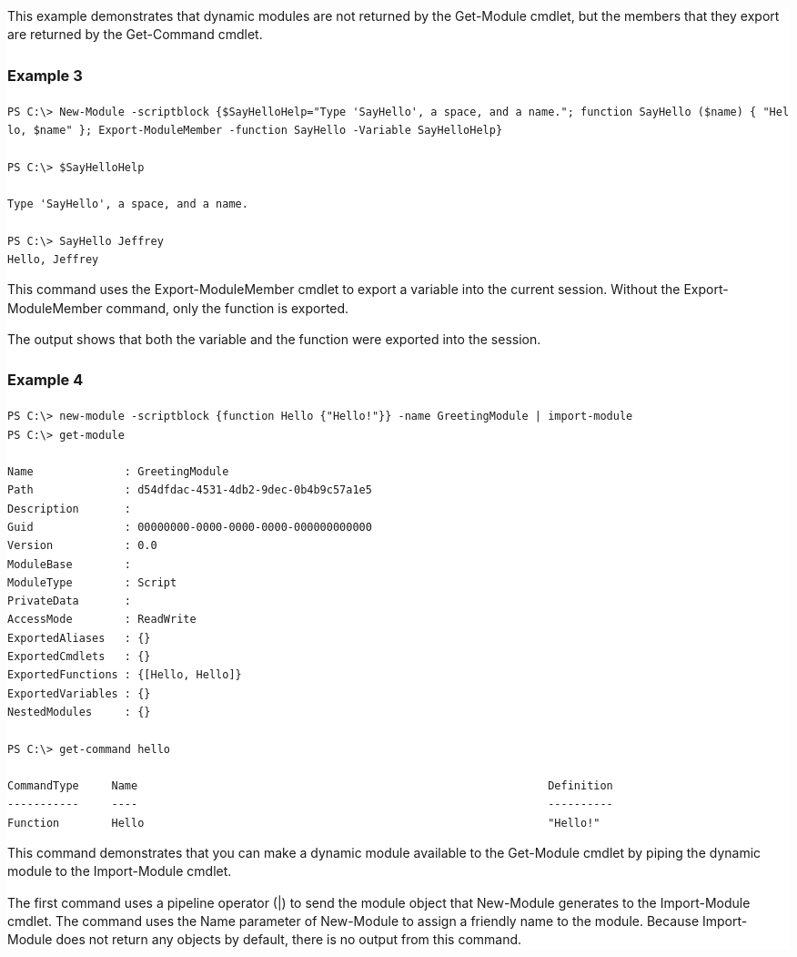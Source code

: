 This example demonstrates that dynamic modules are not returned by the Get-Module cmdlet, but the members that they export are returned by the Get-Command cmdlet.

### Example 3
```
PS C:\> New-Module -scriptblock {$SayHelloHelp="Type 'SayHello', a space, and a name."; function SayHello ($name) { "Hello, $name" }; Export-ModuleMember -function SayHello -Variable SayHelloHelp}

PS C:\> $SayHelloHelp

Type 'SayHello', a space, and a name.

PS C:\> SayHello Jeffrey
Hello, Jeffrey
```

This command uses the Export-ModuleMember cmdlet to export a variable into the current session.
Without the Export-ModuleMember command, only the function is exported.

The output shows that both the variable and the function were exported into the session.

### Example 4
```
PS C:\> new-module -scriptblock {function Hello {"Hello!"}} -name GreetingModule | import-module
PS C:\> get-module

Name              : GreetingModule
Path              : d54dfdac-4531-4db2-9dec-0b4b9c57a1e5
Description       :
Guid              : 00000000-0000-0000-0000-000000000000
Version           : 0.0
ModuleBase        :
ModuleType        : Script
PrivateData       :
AccessMode        : ReadWrite
ExportedAliases   : {}
ExportedCmdlets   : {}
ExportedFunctions : {[Hello, Hello]}
ExportedVariables : {}
NestedModules     : {}

PS C:\> get-command hello

CommandType     Name                                                               Definition
-----------     ----                                                               ----------
Function        Hello                                                              "Hello!"
```

This command demonstrates that you can make a dynamic module available to the Get-Module cmdlet by piping the dynamic module to the Import-Module cmdlet.

The first command uses a pipeline operator (|) to send the module object that New-Module generates to the Import-Module cmdlet.
The command uses the Name parameter of New-Module to assign a friendly name to the module.
Because Import-Module does not return any objects by default, there is no output from this command.
